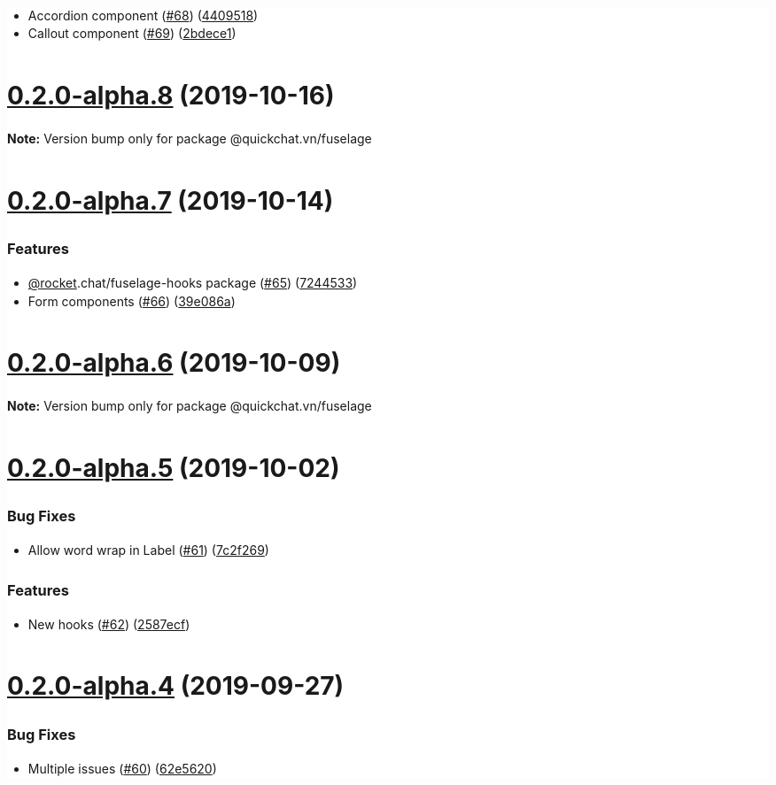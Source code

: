 - Accordion component ([#68](https://github.com/QuickSales/fuselage/issues/68)) ([4409518](https://github.com/QuickSales/fuselage/commit/440951854c3760e0dfdf53b5ff1da4a511d55cf4))
- Callout component ([#69](https://github.com/QuickSales/fuselage/issues/69)) ([2bdece1](https://github.com/QuickSales/fuselage/commit/2bdece17739397a2ffcb13cd74e70934fb0286be))

# [0.2.0-alpha.8](https://github.com/QuickSales/fuselage/compare/v0.2.0-alpha.7...v0.2.0-alpha.8) (2019-10-16)

**Note:** Version bump only for package @quickchat.vn/fuselage

# [0.2.0-alpha.7](https://github.com/QuickSales/fuselage/compare/v0.2.0-alpha.6...v0.2.0-alpha.7) (2019-10-14)

### Features

- [@rocket](https://github.com/rocket).chat/fuselage-hooks package ([#65](https://github.com/QuickSales/fuselage/issues/65)) ([7244533](https://github.com/QuickSales/fuselage/commit/724453329d0e42a40cef6793f81fa11b19ddf0fd))
- Form components ([#66](https://github.com/QuickSales/fuselage/issues/66)) ([39e086a](https://github.com/QuickSales/fuselage/commit/39e086ae398556dc445a9f5ebf52b31acddc44cf))

# [0.2.0-alpha.6](https://github.com/QuickSales/fuselage/compare/v0.2.0-alpha.5...v0.2.0-alpha.6) (2019-10-09)

**Note:** Version bump only for package @quickchat.vn/fuselage

# [0.2.0-alpha.5](https://github.com/QuickSales/fuselage/compare/v0.2.0-alpha.4...v0.2.0-alpha.5) (2019-10-02)

### Bug Fixes

- Allow word wrap in Label ([#61](https://github.com/QuickSales/fuselage/issues/61)) ([7c2f269](https://github.com/QuickSales/fuselage/commit/7c2f269))

### Features

- New hooks ([#62](https://github.com/QuickSales/fuselage/issues/62)) ([2587ecf](https://github.com/QuickSales/fuselage/commit/2587ecf))

# [0.2.0-alpha.4](https://github.com/QuickSales/fuselage/compare/v0.2.0-alpha.3...v0.2.0-alpha.4) (2019-09-27)

### Bug Fixes

- Multiple issues ([#60](https://github.com/QuickSales/fuselage/issues/60)) ([62e5620](https://github.com/QuickSales/fuselage/commit/62e5620))
